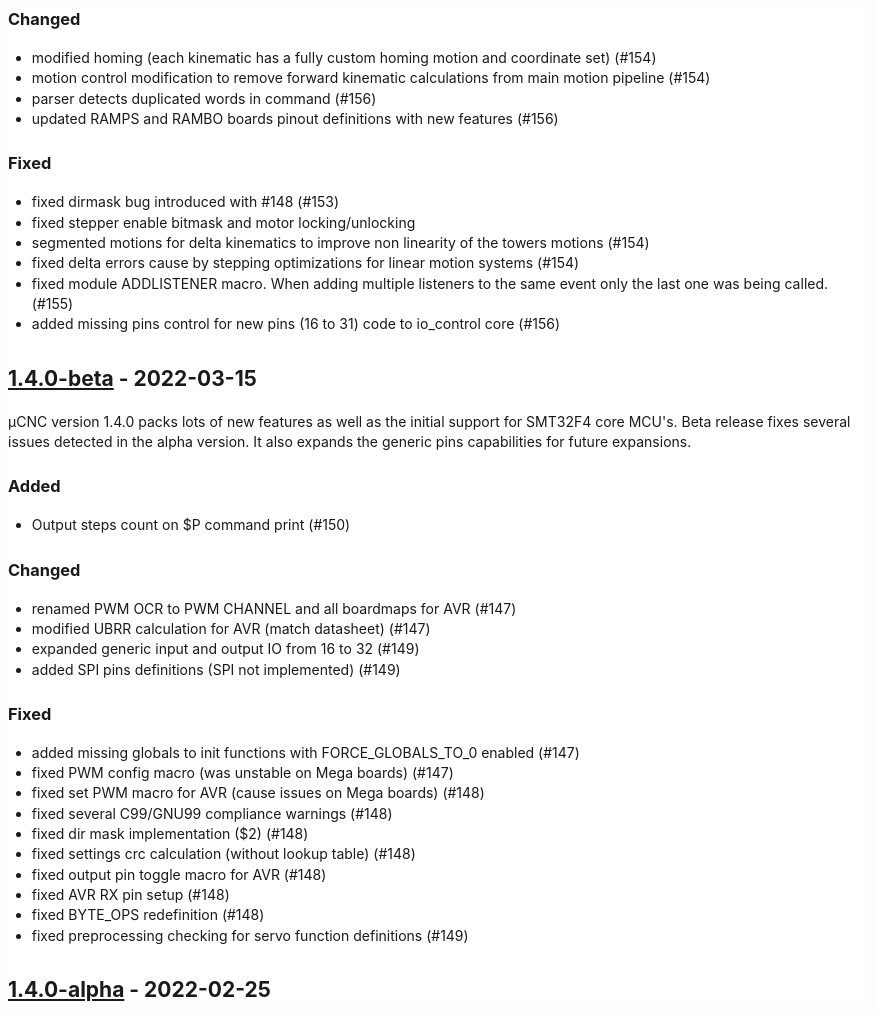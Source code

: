### Changed

- modified homing (each kinematic has a fully custom homing motion and coordinate set) (#154)
- motion control modification to remove forward kinematic calculations from main motion pipeline (#154)
- parser detects duplicated words in command (#156)
- updated RAMPS and RAMBO boards pinout definitions with new features (#156)

### Fixed

- fixed dirmask bug introduced with #148 (#153)
- fixed stepper enable bitmask and motor locking/unlocking
- segmented motions for delta kinematics to improve non linearity of the towers motions (#154)
- fixed delta errors cause by stepping optimizations for linear motion systems (#154)
- fixed module ADDLISTENER macro. When adding multiple listeners to the same event only the last one was being called. (#155)
- added missing pins control for new pins (16 to 31) code to io_control core (#156)

## [1.4.0-beta] - 2022-03-15

µCNC version 1.4.0 packs lots of new features as well as the initial support for SMT32F4 core MCU's.
Beta release fixes several issues detected in the alpha version. It also expands the generic pins capabilities for future expansions.

### Added

- Output steps count on $P command print (#150)

### Changed

- renamed PWM OCR to PWM CHANNEL and all boardmaps for AVR (#147)
- modified UBRR calculation for AVR (match datasheet) (#147)
- expanded generic input and output IO from 16 to 32 (#149)
- added SPI pins definitions (SPI not implemented) (#149)

### Fixed

- added missing globals to init functions with FORCE_GLOBALS_TO_0 enabled (#147)
- fixed PWM config macro (was unstable on Mega boards) (#147)
- fixed set PWM macro for AVR (cause issues on Mega boards) (#148)
- fixed several C99/GNU99 compliance warnings (#148)
- fixed dir mask implementation ($2) (#148)
- fixed settings crc calculation (without lookup table) (#148)
- fixed output pin toggle macro for AVR (#148)
- fixed AVR RX pin setup (#148)
- fixed BYTE_OPS redefinition (#148)
- fixed preprocessing checking for servo function definitions (#149)

## [1.4.0-alpha] - 2022-02-25


[1.9.3]: https://github.com/Paciente8159/uCNC/releases/tag/v1.9.3
[1.9.2]: https://github.com/Paciente8159/uCNC/releases/tag/v1.9.2
[1.9.1]: https://github.com/Paciente8159/uCNC/releases/tag/v1.9.1
[1.9.0]: https://github.com/Paciente8159/uCNC/releases/tag/v1.9.0
[1.9.0-beta]: https://github.com/Paciente8159/uCNC/releases/tag/v1.9.0-beta
[1.8.11]: https://github.com/Paciente8159/uCNC/releases/tag/v1.8.11
[1.8.10]: https://github.com/Paciente8159/uCNC/releases/tag/v1.8.10
[1.8.9]: https://github.com/Paciente8159/uCNC/releases/tag/v1.8.9
[1.8.8]: https://github.com/Paciente8159/uCNC/releases/tag/v1.8.8
[1.8.7]: https://github.com/Paciente8159/uCNC/releases/tag/v1.8.7
[1.8.6]: https://github.com/Paciente8159/uCNC/releases/tag/v1.8.6
[1.8.5]: https://github.com/Paciente8159/uCNC/releases/tag/v1.8.5
[1.8.4]: https://github.com/Paciente8159/uCNC/releases/tag/v1.8.4
[1.8.3]: https://github.com/Paciente8159/uCNC/releases/tag/v1.8.3
[1.8.2]: https://github.com/Paciente8159/uCNC/releases/tag/v1.8.2
[1.8.1]: https://github.com/Paciente8159/uCNC/releases/tag/v1.8.1
[1.8.0]: https://github.com/Paciente8159/uCNC/releases/tag/v1.8.0
[1.7.6]: https://github.com/Paciente8159/uCNC/releases/tag/v1.7.6
[1.7.5]: https://github.com/Paciente8159/uCNC/releases/tag/v1.7.5
[1.7.4]: https://github.com/Paciente8159/uCNC/releases/tag/v1.7.4
[1.8.0-beta]: https://github.com/Paciente8159/uCNC/releases/tag/v1.8.0-beta
[1.7.3]: https://github.com/Paciente8159/uCNC/releases/tag/v1.7.3
[1.7.2]: https://github.com/Paciente8159/uCNC/releases/tag/v1.7.2
[1.7.1]: https://github.com/Paciente8159/uCNC/releases/tag/v1.7.1
[1.7.0]: https://github.com/Paciente8159/uCNC/releases/tag/v1.7.0
[1.7.0-beta]: https://github.com/Paciente8159/uCNC/releases/tag/v1.7.0-beta
[1.6.2]: https://github.com/Paciente8159/uCNC/releases/tag/v1.6.2
[1.6.1]: https://github.com/Paciente8159/uCNC/releases/tag/v1.6.1
[1.6.0]: https://github.com/Paciente8159/uCNC/releases/tag/v1.6.0
[1.6.0-alpha]: https://github.com/Paciente8159/uCNC/releases/tag/v1.6.0-alpha
[1.5.7]: https://github.com/Paciente8159/uCNC/releases/tag/v1.5.7
[1.5.6]: https://github.com/Paciente8159/uCNC/releases/tag/v1.5.6
[1.5.5]: https://github.com/Paciente8159/uCNC/releases/tag/v1.5.5
[1.5.4]: https://github.com/Paciente8159/uCNC/releases/tag/v1.5.4
[1.5.3]: https://github.com/Paciente8159/uCNC/releases/tag/v1.5.3
[1.5.2]: https://github.com/Paciente8159/uCNC/releases/tag/v1.5.2
[1.5.1]: https://github.com/Paciente8159/uCNC/releases/tag/v1.5.1
[1.5.0]: https://github.com/Paciente8159/uCNC/releases/tag/v1.5.0
[1.5.rc]: https://github.com/Paciente8159/uCNC/releases/tag/v1.5.rc
[1.5.beta]: https://github.com/Paciente8159/uCNC/releases/tag/v1.5.beta
[1.4.7]: https://github.com/Paciente8159/uCNC/releases/tag/v1.4.7
[1.4.6]: https://github.com/Paciente8159/uCNC/releases/tag/v1.4.6
[1.4.5]: https://github.com/Paciente8159/uCNC/releases/tag/v1.4.5
[1.4.4]: https://github.com/Paciente8159/uCNC/releases/tag/v1.4.4
[1.4.3]: https://github.com/Paciente8159/uCNC/releases/tag/v1.4.3
[1.4.2]: https://github.com/Paciente8159/uCNC/releases/tag/v1.4.2
[1.4.1]: https://github.com/Paciente8159/uCNC/releases/tag/v1.4.1
[1.4.0]: https://github.com/Paciente8159/uCNC/releases/tag/v1.4.0
[1.4.0-rc]: https://github.com/Paciente8159/uCNC/releases/tag/v1.4.0-rc
[1.4.0-beta2]: https://github.com/Paciente8159/uCNC/releases/tag/v1.4.0-beta2
[1.4.0-beta]: https://github.com/Paciente8159/uCNC/releases/tag/v1.4.0-beta
[1.4.0-alpha]: https://github.com/Paciente8159/uCNC/releases/tag/v1.4.0-alpha
[1.3.8]: https://github.com/Paciente8159/uCNC/releases/tag/v1.3.8
[1.3.7]: https://github.com/Paciente8159/uCNC/releases/tag/v1.3.7
[1.3.6]: https://github.com/Paciente8159/uCNC/releases/tag/v1.3.6
[1.3.5]: https://github.com/Paciente8159/uCNC/releases/tag/v1.3.5
[1.3.4]: https://github.com/Paciente8159/uCNC/releases/tag/v1.3.4
[1.3.3]: https://github.com/Paciente8159/uCNC/releases/tag/v1.3.3
[1.3.2]: https://github.com/Paciente8159/uCNC/releases/tag/v1.3.2
[1.3.1]: https://github.com/Paciente8159/uCNC/releases/tag/v1.3.1
[1.3.0]: https://github.com/Paciente8159/uCNC/releases/tag/v1.3.0
[1.3.rc]: https://github.com/Paciente8159/uCNC/releases/tag/v1.3.rc
[1.3.b2]: https://github.com/Paciente8159/uCNC/releases/tag/v1.3.b2
[1.3.b]: https://github.com/Paciente8159/uCNC/releases/tag/v1.3.b
[1.2.4]: https://github.com/Paciente8159/uCNC/releases/tag/v1.2.4
[1.2.3]: https://github.com/Paciente8159/uCNC/releases/tag/v1.2.3
[1.2.2]: https://github.com/Paciente8159/uCNC/releases/tag/v1.2.2
[1.2.1]: https://github.com/Paciente8159/uCNC/releases/tag/v1.2.1
[1.2.0]: https://github.com/Paciente8159/uCNC/releases/tag/v1.2.0
[1.1.2]: https://github.com/Paciente8159/uCNC/releases/tag/v1.1.2
[1.1.1]: https://github.com/Paciente8159/uCNC/releases/tag/v1.1.1
[1.1.0]: https://github.com/Paciente8159/uCNC/releases/tag/v1.1.0
[1.0.0]: https://github.com/Paciente8159/uCNC/releases/tag/v1.0.0
[1.0.0-rc]: https://github.com/Paciente8159/uCNC/releases/tag/v1.0.0-rc
[1.0.0-beta.2]: https://github.com/Paciente8159/uCNC/releases/tag/v1.0.0-beta.2
[1.0.0-beta]: https://github.com/Paciente8159/uCNC/releases/tag/v1.0.0-beta